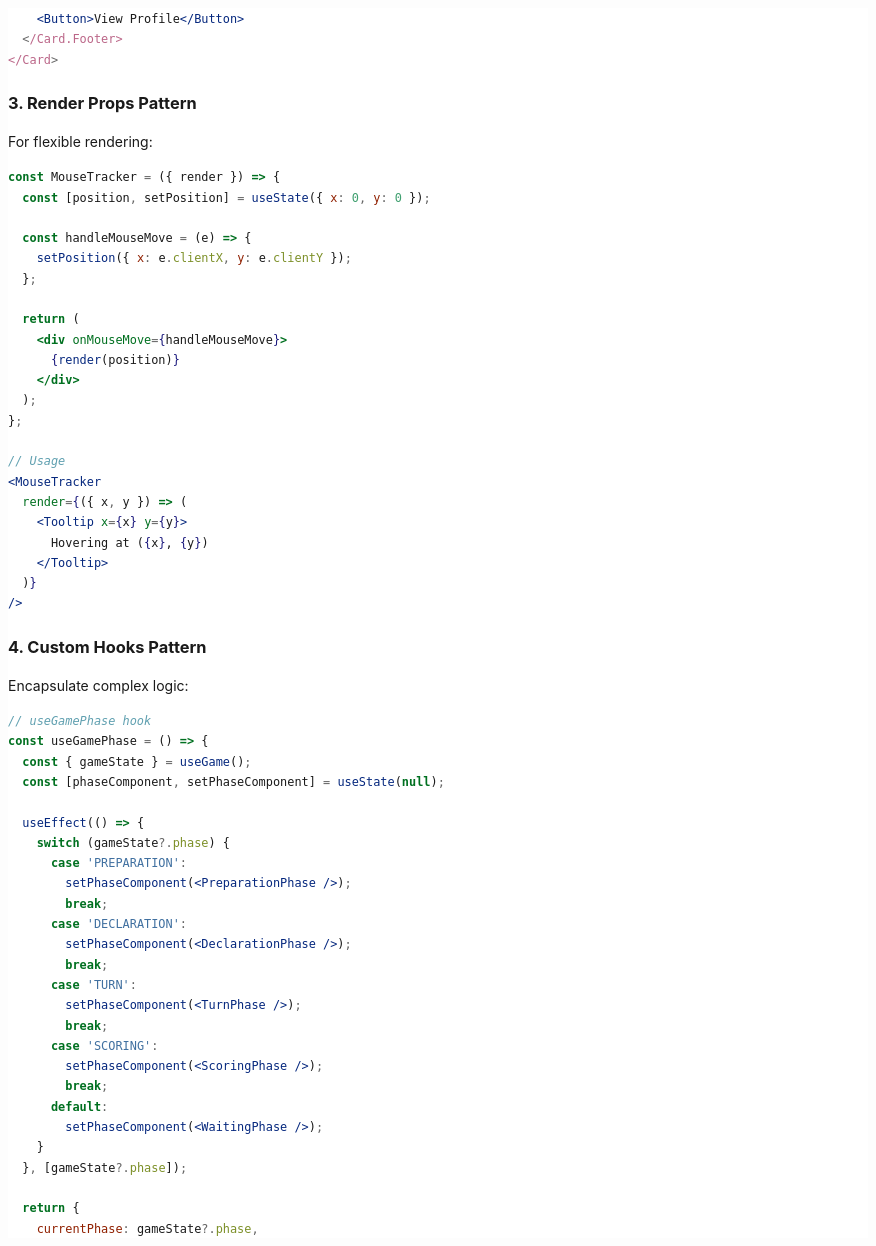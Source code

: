 ```jsx
    <Button>View Profile</Button>
  </Card.Footer>
</Card>
```

### 3. Render Props Pattern

For flexible rendering:

```jsx
const MouseTracker = ({ render }) => {
  const [position, setPosition] = useState({ x: 0, y: 0 });
  
  const handleMouseMove = (e) => {
    setPosition({ x: e.clientX, y: e.clientY });
  };
  
  return (
    <div onMouseMove={handleMouseMove}>
      {render(position)}
    </div>
  );
};

// Usage
<MouseTracker
  render={({ x, y }) => (
    <Tooltip x={x} y={y}>
      Hovering at ({x}, {y})
    </Tooltip>
  )}
/>
```

### 4. Custom Hooks Pattern

Encapsulate complex logic:

```jsx
// useGamePhase hook
const useGamePhase = () => {
  const { gameState } = useGame();
  const [phaseComponent, setPhaseComponent] = useState(null);
  
  useEffect(() => {
    switch (gameState?.phase) {
      case 'PREPARATION':
        setPhaseComponent(<PreparationPhase />);
        break;
      case 'DECLARATION':
        setPhaseComponent(<DeclarationPhase />);
        break;
      case 'TURN':
        setPhaseComponent(<TurnPhase />);
        break;
      case 'SCORING':
        setPhaseComponent(<ScoringPhase />);
        break;
      default:
        setPhaseComponent(<WaitingPhase />);
    }
  }, [gameState?.phase]);
  
  return {
    currentPhase: gameState?.phase,
```